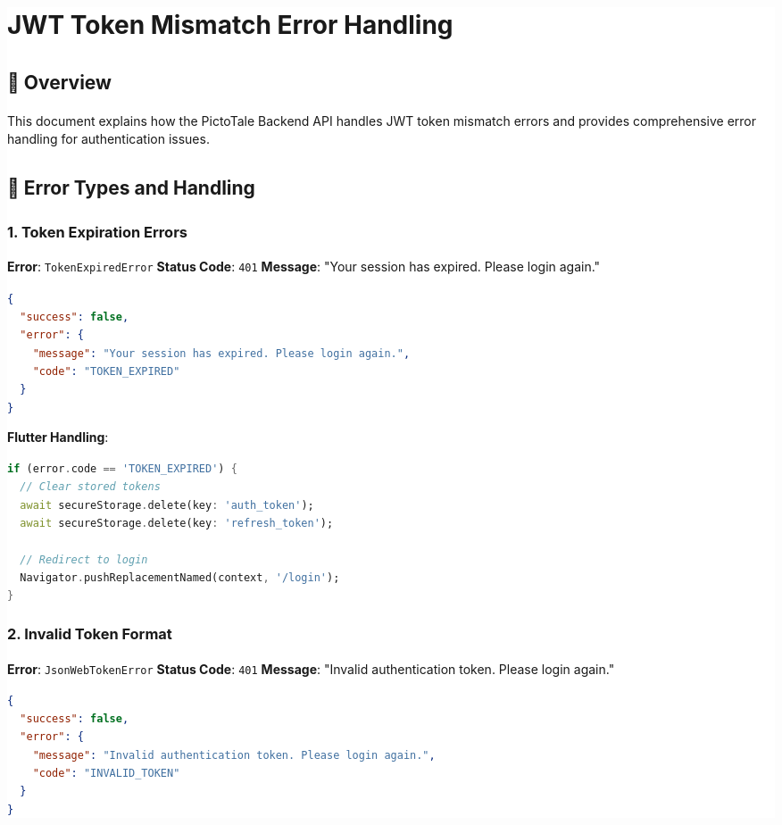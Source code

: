# JWT Token Mismatch Error Handling

## 🎯 Overview

This document explains how the PictoTale Backend API handles JWT token mismatch errors and provides comprehensive error handling for authentication issues.

## 🔧 Error Types and Handling

### 1. **Token Expiration Errors**

**Error**: `TokenExpiredError`
**Status Code**: `401`
**Message**: "Your session has expired. Please login again."

```json
{
  "success": false,
  "error": {
    "message": "Your session has expired. Please login again.",
    "code": "TOKEN_EXPIRED"
  }
}
```

**Flutter Handling**:
```dart
if (error.code == 'TOKEN_EXPIRED') {
  // Clear stored tokens
  await secureStorage.delete(key: 'auth_token');
  await secureStorage.delete(key: 'refresh_token');
  
  // Redirect to login
  Navigator.pushReplacementNamed(context, '/login');
}
```

### 2. **Invalid Token Format**

**Error**: `JsonWebTokenError`
**Status Code**: `401`
**Message**: "Invalid authentication token. Please login again."

```json
{
  "success": false,
  "error": {
    "message": "Invalid authentication token. Please login again.",
    "code": "INVALID_TOKEN"
  }
}
```
